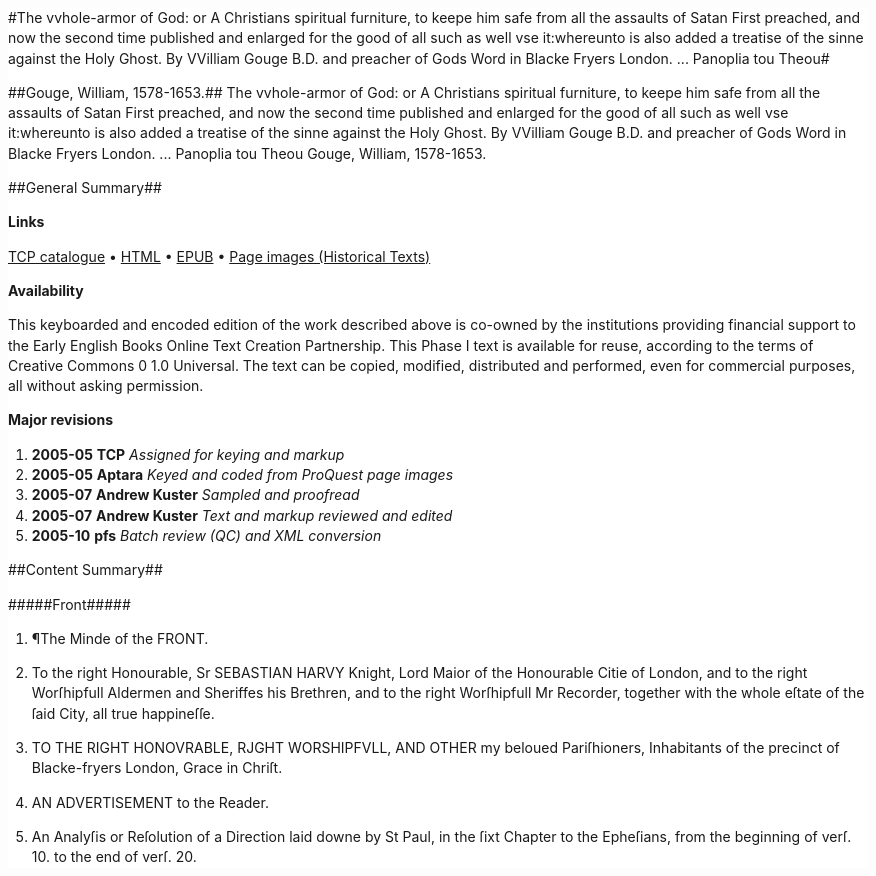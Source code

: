 #The vvhole-armor of God: or A Christians spiritual furniture, to keepe him safe from all the assaults of Satan First preached, and now the second time published and enlarged for the good of all such as well vse it:whereunto is also added a treatise of the sinne against the Holy Ghost. By VVilliam Gouge B.D. and preacher of Gods Word in Blacke Fryers London. ... Panoplia tou Theou#

##Gouge, William, 1578-1653.##
The vvhole-armor of God: or A Christians spiritual furniture, to keepe him safe from all the assaults of Satan First preached, and now the second time published and enlarged for the good of all such as well vse it:whereunto is also added a treatise of the sinne against the Holy Ghost. By VVilliam Gouge B.D. and preacher of Gods Word in Blacke Fryers London. ...
Panoplia tou Theou
Gouge, William, 1578-1653.

##General Summary##

**Links**

[TCP catalogue](http://www.ota.ox.ac.uk/tcp/)  • 
[HTML](http://tei.it.ox.ac.uk/tcp/Texts-HTML/free/A01/A01979.html)  • 
[EPUB](http://tei.it.ox.ac.uk/tcp/Texts-EPUB/free/A01/A01979.epub) • 
[Page images (Historical Texts)](https://data.historicaltexts.jisc.ac.uk/view?pubId=eebo-99839061e&pageId=eebo-99839061e-3457-1)

**Availability**

This keyboarded and encoded edition of the
	       work described above is co-owned by the institutions
	       providing financial support to the Early English Books
	       Online Text Creation Partnership. This Phase I text is
	       available for reuse, according to the terms of Creative
	       Commons 0 1.0 Universal. The text can be copied,
	       modified, distributed and performed, even for
	       commercial purposes, all without asking permission.

**Major revisions**

1. __2005-05__ __TCP__ *Assigned for keying and markup*
1. __2005-05__ __Aptara__ *Keyed and coded from ProQuest page images*
1. __2005-07__ __Andrew Kuster__ *Sampled and proofread*
1. __2005-07__ __Andrew Kuster__ *Text and markup reviewed and edited*
1. __2005-10__ __pfs__ *Batch review (QC) and XML conversion*

##Content Summary##

#####Front#####

1. ¶The Minde of the FRONT.

1. To the right Honourable, Sr SEBASTIAN HARVY Knight, Lord Maior of the Honourable Citie of London, and to the right Worſhipfull Aldermen and Sheriffes his Brethren, and to the right Worſhipfull Mr Recorder, together with the whole eſtate of the ſaid City, all true happineſſe.

1. TO THE RIGHT HONOVRABLE, RJGHT WORSHIPFVLL, AND OTHER my beloued Pariſhioners, Inhabitants of the precinct of Blacke-fryers London, Grace in Chriſt.

1. AN ADVERTISEMENT to the Reader.

1. An Analyſis or Reſolution of a Direction laid downe by St Paul, in the ſixt Chapter to the Epheſians, from the beginning of verſ. 10. to the end of verſ. 20.
